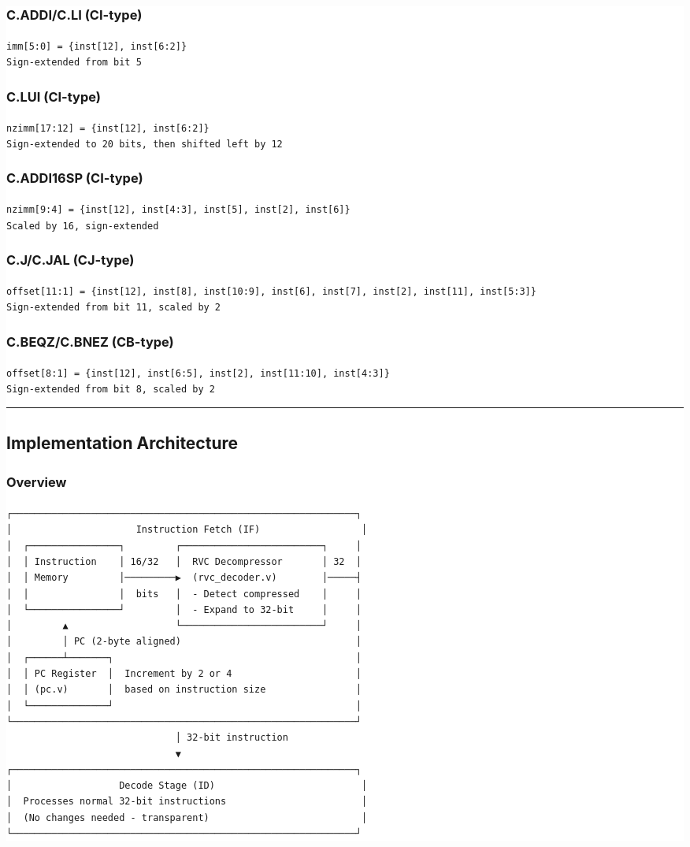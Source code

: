 ### C.ADDI/C.LI (CI-type)
```
imm[5:0] = {inst[12], inst[6:2]}
Sign-extended from bit 5
```

### C.LUI (CI-type)
```
nzimm[17:12] = {inst[12], inst[6:2]}
Sign-extended to 20 bits, then shifted left by 12
```

### C.ADDI16SP (CI-type)
```
nzimm[9:4] = {inst[12], inst[4:3], inst[5], inst[2], inst[6]}
Scaled by 16, sign-extended
```

### C.J/C.JAL (CJ-type)
```
offset[11:1] = {inst[12], inst[8], inst[10:9], inst[6], inst[7], inst[2], inst[11], inst[5:3]}
Sign-extended from bit 11, scaled by 2
```

### C.BEQZ/C.BNEZ (CB-type)
```
offset[8:1] = {inst[12], inst[6:5], inst[2], inst[11:10], inst[4:3]}
Sign-extended from bit 8, scaled by 2
```

---

## Implementation Architecture

### Overview

```
┌─────────────────────────────────────────────────────────────┐
│                      Instruction Fetch (IF)                  │
│  ┌────────────────┐         ┌─────────────────────────┐     │
│  │ Instruction    │ 16/32   │  RVC Decompressor       │ 32  │
│  │ Memory         │─────────▶  (rvc_decoder.v)        │─────┤
│  │                │  bits   │  - Detect compressed    │     │
│  └────────────────┘         │  - Expand to 32-bit     │     │
│         ▲                   └─────────────────────────┘     │
│         │ PC (2-byte aligned)                               │
│  ┌──────┴───────┐                                           │
│  │ PC Register  │  Increment by 2 or 4                      │
│  │ (pc.v)       │  based on instruction size                │
│  └──────────────┘                                           │
└─────────────────────────────────────────────────────────────┘
                              │ 32-bit instruction
                              ▼
┌─────────────────────────────────────────────────────────────┐
│                   Decode Stage (ID)                          │
│  Processes normal 32-bit instructions                        │
│  (No changes needed - transparent)                           │
└─────────────────────────────────────────────────────────────┘
```
